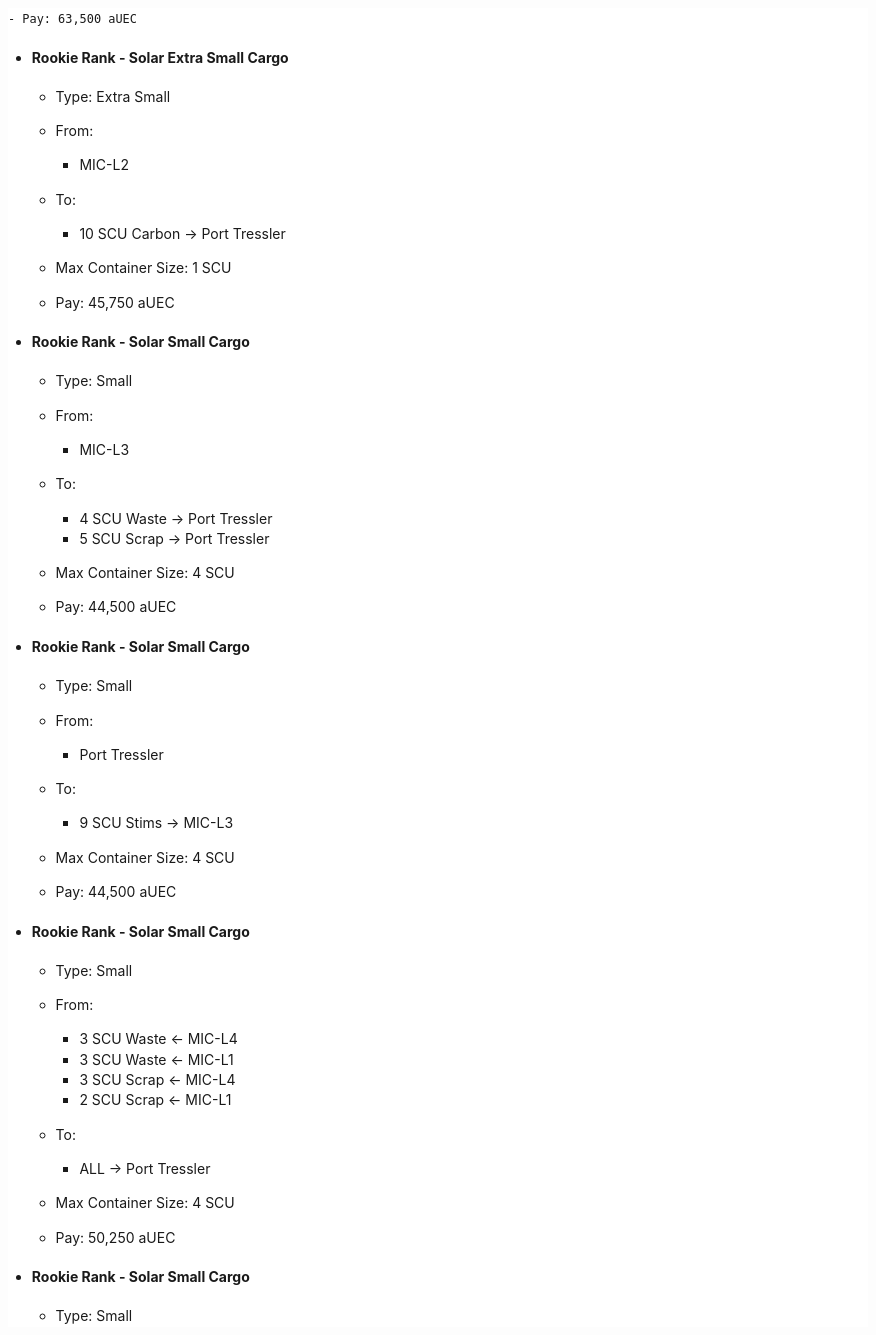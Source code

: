     - Pay: 63,500 aUEC

- #### Rookie Rank - Solar Extra Small Cargo
    - Type: Extra Small

    - From:
        - MIC-L2  

    - To:
        - 10 SCU Carbon -> Port Tressler

	- Max Container Size: 1 SCU

    - Pay: 45,750 aUEC

- #### Rookie Rank - Solar Small Cargo
    - Type: Small

    - From:
        -  MIC-L3

    - To:
        - 4 SCU Waste -> Port Tressler
        - 5 SCU Scrap -> Port Tressler

	- Max Container Size: 4 SCU

    - Pay: 44,500 aUEC

- #### Rookie Rank - Solar Small Cargo
    - Type: Small

    - From:
        - Port Tressler  

    - To:
        - 9 SCU Stims -> MIC-L3

	- Max Container Size: 4 SCU

    - Pay: 44,500 aUEC

- #### Rookie Rank - Solar Small Cargo
    - Type: Small

    - From:
        - 3 SCU Waste <- MIC-L4
        - 3 SCU Waste <- MIC-L1
        - 3 SCU Scrap <- MIC-L4
        - 2 SCU Scrap <- MIC-L1

    - To:
        - ALL -> Port Tressler

	- Max Container Size: 4 SCU

    - Pay: 50,250 aUEC

- #### Rookie Rank - Solar Small Cargo
    - Type: Small
